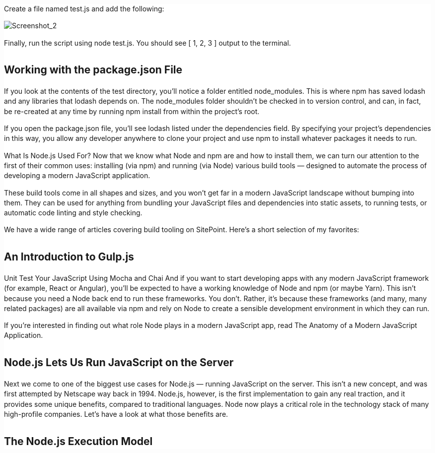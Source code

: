 Create a file named test.js and add the following:

![Screenshot_2](https://user-images.githubusercontent.com/55560502/115976334-abfa5b00-a575-11eb-9650-2b5ab745cd93.png)

Finally, run the script using node test.js. You should see [ 1, 2, 3 ] output to the terminal.


## Working with the package.json File

 If you look at the contents of the test directory, you’ll notice a folder entitled node_modules. This is where npm has saved lodash and any libraries that lodash depends on. The node_modules folder shouldn’t be checked in to version control, and can, in fact, be re-created at any time by running npm install from within the project’s root.

If you open the package.json file, you’ll see lodash listed under the dependencies field. By specifying your project’s dependencies in this way, you allow any developer anywhere to clone your project and use npm to install whatever packages it needs to run.

What Is Node.js Used For?
Now that we know what Node and npm are and how to install them, we can turn our attention to the first of their common uses: installing (via npm) and running (via Node) various build tools — designed to automate the process of developing a modern JavaScript application.

These build tools come in all shapes and sizes, and you won’t get far in a modern JavaScript landscape without bumping into them. They can be used for anything from bundling your JavaScript files and dependencies into static assets, to running tests, or automatic code linting and style checking.

We have a wide range of articles covering build tooling on SitePoint. Here’s a short selection of my favorites:






## An Introduction to Gulp.js


Unit Test Your JavaScript Using Mocha and Chai
And if you want to start developing apps with any modern JavaScript framework (for example, React or Angular), you’ll be expected to have a working knowledge of Node and npm (or maybe Yarn). This isn’t because you need a Node back end to run these frameworks. You don’t. Rather, it’s because these frameworks (and many, many related packages) are all available via npm and rely on Node to create a sensible development environment in which they can run.

If you’re interested in finding out what role Node plays in a modern JavaScript app, read The Anatomy of a Modern JavaScript Application.

## Node.js Lets Us Run JavaScript on the Server

Next we come to one of the biggest use cases for Node.js — running JavaScript on the server. This isn’t a new concept, and was first attempted by Netscape way back in 1994. Node.js, however, is the first implementation to gain any real traction, and it provides some unique benefits, compared to traditional languages. Node now plays a critical role in the technology stack of many high-profile companies. Let’s have a look at what those benefits are.

## The Node.js Execution Model
